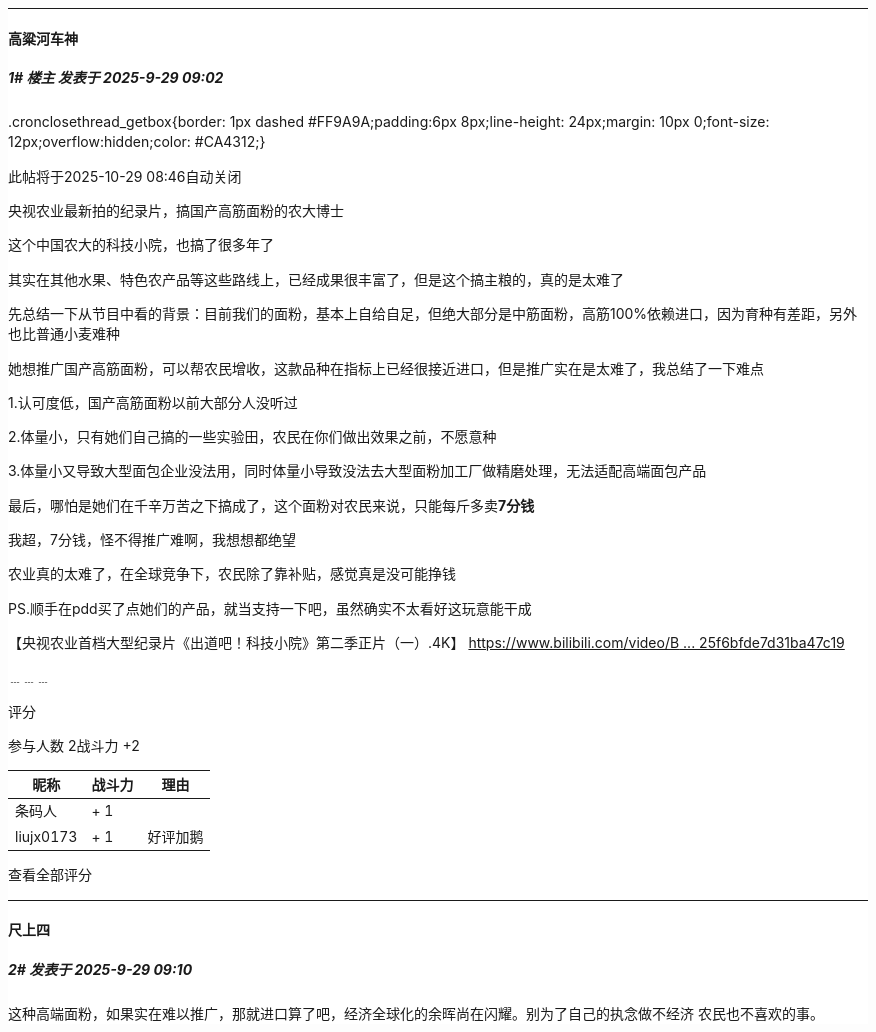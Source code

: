 ﻿
*****

####  高粱河车神  
##### 1#       楼主       发表于 2025-9-29 09:02

.cronclosethread_getbox{border: 1px dashed #FF9A9A;padding:6px 8px;line-height: 24px;margin: 10px 0;font-size: 12px;overflow:hidden;color: #CA4312;}

此帖将于2025-10-29 08:46自动关闭

央视农业最新拍的纪录片，搞国产高筋面粉的农大博士

这个中国农大的科技小院，也搞了很多年了

其实在其他水果、特色农产品等这些路线上，已经成果很丰富了，但是这个搞主粮的，真的是太难了

先总结一下从节目中看的背景：目前我们的面粉，基本上自给自足，但绝大部分是中筋面粉，高筋100%依赖进口，因为育种有差距，另外也比普通小麦难种

她想推广国产高筋面粉，可以帮农民增收，这款品种在指标上已经很接近进口，但是推广实在是太难了，我总结了一下难点

1.认可度低，国产高筋面粉以前大部分人没听过

2.体量小，只有她们自己搞的一些实验田，农民在你们做出效果之前，不愿意种

3.体量小又导致大型面包企业没法用，同时体量小导致没法去大型面粉加工厂做精磨处理，无法适配高端面包产品

最后，哪怕是她们在千辛万苦之下搞成了，这个面粉对农民来说，只能每斤多卖<strong>7分钱</strong>

我超，7分钱，怪不得推广难啊，我想想都绝望

农业真的太难了，在全球竞争下，农民除了靠补贴，感觉真是没可能挣钱

PS.顺手在pdd买了点她们的产品，就当支持一下吧，虽然确实不太看好这玩意能干成

【央视农业首档大型纪录片《出道吧！科技小院》第二季正片（一）.4K】 [https://www.bilibili.com/video/B ... 25f6bfde7d31ba47c19](https://www.bilibili.com/video/BV1snJ1zNERE/?share_source=copy_web&amp;vd_source=100cb1c9e1c8b25f6bfde7d31ba47c19)

﹍﹍﹍

评分

 参与人数 2战斗力 +2

|昵称|战斗力|理由|
|----|---|---|
| 条码人| + 1||
| liujx0173| + 1|好评加鹅|

查看全部评分

*****

####  尺上四  
##### 2#       发表于 2025-9-29 09:10

这种高端面粉，如果实在难以推广，那就进口算了吧，经济全球化的余晖尚在闪耀。别为了自己的执念做不经济 农民也不喜欢的事。
